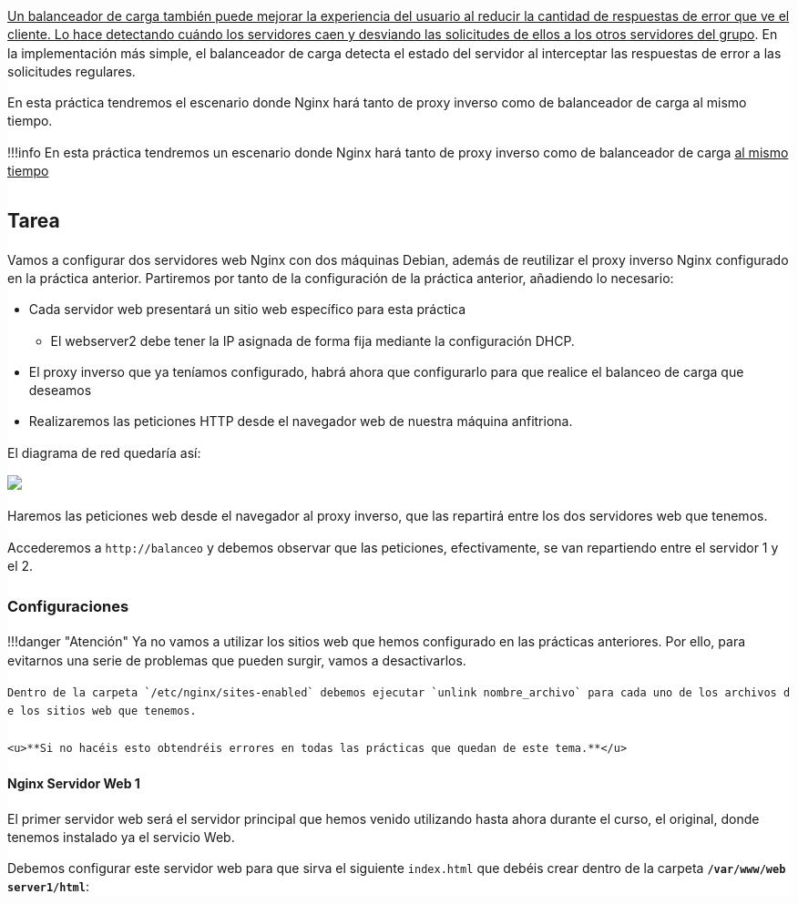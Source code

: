 <u>Un balanceador de carga también puede mejorar la experiencia del usuario al reducir la cantidad de respuestas de error que ve el cliente. Lo hace detectando cuándo los servidores caen y desviando las solicitudes de ellos a los otros servidores del grupo</u>. En la implementación más simple, el balanceador de carga detecta el estado del servidor al interceptar las respuestas de error a las solicitudes regulares. 

En esta práctica tendremos el escenario donde Nginx hará tanto de proxy inverso como de balanceador de carga al mismo tiempo.  

!!!info 
    En esta práctica tendremos un escenario donde Nginx hará tanto de proxy inverso como de balanceador de carga <u>al mismo tiempo</u>


## Tarea

Vamos a configurar dos servidores web Nginx con dos máquinas Debian, además de reutilizar el proxy inverso Nginx configurado en la práctica anterior. Partiremos por tanto de la configuración de la práctica anterior, añadiendo lo necesario: 

+ Cada servidor web presentará un sitio web específico para esta práctica 

    + El webserver2 debe tener la IP asignada de forma fija mediante la configuración DHCP. 

+ El proxy inverso que ya teníamos configurado, habrá ahora que configurarlo para que realice el balanceo de carga que deseamos 

+ Realizaremos las peticiones HTTP desde el navegador web de nuestra máquina anfitriona. 

El diagrama de red quedaría así: 

![](../img/4.1-14.png)

Haremos las peticiones web desde el navegador al proxy inverso, que las repartirá entre los dos servidores web que tenemos. 

Accederemos a `http://balanceo` y debemos observar que las peticiones, efectivamente, se van repartiendo entre el servidor 1 y el 2. 


### Configuraciones

!!!danger "Atención"
    Ya no vamos a utilizar los sitios web que hemos configurado en las prácticas anteriores. Por ello, para evitarnos una serie de problemas que pueden surgir, vamos a desactivarlos.

    Dentro de la carpeta `/etc/nginx/sites-enabled` debemos ejecutar `unlink nombre_archivo` para cada uno de los archivos de los sitios web que tenemos.

    <u>**Si no hacéis esto obtendréis errores en todas las prácticas que quedan de este tema.**</u>

#### Nginx Servidor Web 1

El primer servidor web será el servidor principal que hemos venido utilizando hasta ahora durante el curso, el original, donde tenemos instalado ya el servicio Web. 

Debemos configurar este servidor web para que sirva el siguiente `index.html` que debéis crear dentro de la carpeta **`/var/www/webserver1/html`**: 
